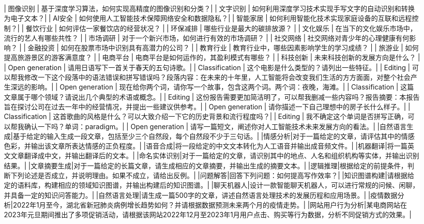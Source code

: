 | 图像识别 | 基于深度学习算法，如何实现高精度的图像识别和分类？|
| 文字识别 | 如何利用深度学习技术实现手写文字的自动识别和转换为电子文本？|
| AI安全 | 如何使用人工智能技术保障网络安全和数据隐私？|
| 智能家居 | 如何利用智能化技术实现家庭设备的互联和远程控制？|
| 餐饮行业 | 如何评估一家餐饮店的经营状况？ |
| 环保减排 | 哪些行业是最大的碳排放源？ |
| 文化娱乐 | 在当下的文化娱乐市场中，流行的艺人有哪些共性？ |
| 市场调研 | 对于一个新兴市场，如何进行有效的市场调研？ |
| 社交网络 | 社交网络对青少年的心理健康有何影响？ |
| 金融投资 | 如何在股票市场中识别具有高潜力的公司？ |
| 教育行业 | 教育行业中，哪些因素影响学生的学习成绩？ |
| 旅游业 | 如何提高旅游景区的游客满意度？ |
| 电商平台 | 电商平台是如何运作的，其盈利模式有哪些？ |
| 科技创新 | 未来科技创新的发展方向是什么？ |
| Open generation | 请用日语写下一首关于春天的五句诗歌。|
| Classification | 这个电影是什么类型的？请列出一些特征。|
| Editing | 可以帮我修改一下这个段落中的语法错误和拼写错误吗？段落内容：在未来的十年里，人工智能将会改变我们生活的方方面面，对整个社会产生深远的影响。|
| Open generation | 现在给你两个词，请你写一个故事，包含这两个词。两个词：夜晚，海滩。|
| Classification | 这篇文章属于哪个领域？请说出几个典型的术语或概念。|
| Editing | 这份报告需要更加简洁明了，可以帮我删减一些内容吗？报告摘要：本报告旨在探讨公司在过去一年中的经营情况，并提出一些建议供参考。|
| Open generation | 请你描述一下自己理想中的房子长什么样子。|
| Classification | 这首歌曲的风格是什么？可以大致介绍一下它的历史背景和流行程度吗？|
| Editing | 我不确定这个单词是否拼写正确，可以帮我确认一下吗？单词：paradigm。|
| Open generation | 请写一篇短文，阐述你对人工智能技术未来发展方向的看法。|
|自然语言生成|基于给定的输入生成一段文章，包括至少三个自然段，每个自然段不少于三句话。|
|情感分析|对于一篇给定的文章，请评估其中的情感色彩，并输出该文章所表达情感的正负程度。|
|语音合成|将一段给定的中文文本转化为人工语音并输出成音频文件。|
|机器翻译|将一篇英文文章翻译成中文，并输出翻译后的文本。|
|命名实体识别|对于一篇给定的文章，请识别其中的地点、人名和组织机构等实体，并输出识别结果。|
|文章摘要生成|对于一篇给定的长篇文章，请生成相应的文章摘要，并输出生成的摘要文本。|
|逻辑推理|根据给定的前提条件，判断下列论述是否成立，并说明理由。如果不成立，请给出反例。|
|问题解答|回答下列问题：如何提高写作效率？|
|知识图谱构建|请根据给定的语料库，构建相应的领域知识图谱，并输出构建后的知识图谱。|
|聊天机器人|设计一款智能聊天机器人，可以进行常规的问候、闲聊，并具备一定的知识问答能力。|
|自然语言处理|请生成一篇500字的文章，讲述自然语言处理技术的发展历程和应用场景。|
|疫情数据分析|2022年1月至今，湖北省新冠肺炎病例增长趋势如何？并请根据数据预测未来两个月的疫情走势。|
|网站用户行为分析|某电商网站在2023年元旦期间推出了多项促销活动，请根据该网站2022年12月至2023年1月用户点击、购买等行为数据，分析不同促销方式的效果。|